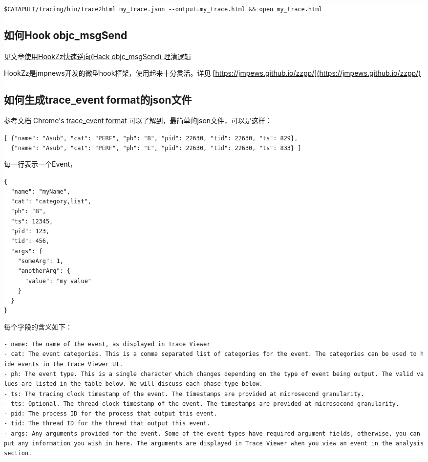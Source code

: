 ```
$CATAPULT/tracing/bin/trace2html my_trace.json --output=my_trace.html && open my_trace.html
```

## 如何Hook objc_msgSend

见文章[使用HookZz快速逆向(Hack objc_msgSend) 理清逻辑](http://iosre.com/t/hookzz-hack-objc-msgsend/9422)

HookZz是jmpnews开发的微型hook框架，使用起来十分灵活。详见 [https://jmpews.github.io/zzpp/](https://jmpews.github.io/zzpp/)

## 如何生成trace_event format的json文件

参考文档 Chrome's [trace_event format](https://docs.google.com/document/d/1CvAClvFfyA5R-PhYUmn5OOQtYMH4h6I0nSsKchNAySU/preview) 可以了解到，最简单的json文件，可以是这样：

```
[ {"name": "Asub", "cat": "PERF", "ph": "B", "pid": 22630, "tid": 22630, "ts": 829},
  {"name": "Asub", "cat": "PERF", "ph": "E", "pid": 22630, "tid": 22630, "ts": 833} ]
```

每一行表示一个Event，

```
{
  "name": "myName",
  "cat": "category,list",
  "ph": "B",
  "ts": 12345,
  "pid": 123,
  "tid": 456,
  "args": {
    "someArg": 1,
    "anotherArg": {
      "value": "my value"
    }
  }
}
```

每个字段的含义如下：

```
- name: The name of the event, as displayed in Trace Viewer
- cat: The event categories. This is a comma separated list of categories for the event. The categories can be used to hide events in the Trace Viewer UI.
- ph: The event type. This is a single character which changes depending on the type of event being output. The valid values are listed in the table below. We will discuss each phase type below.
- ts: The tracing clock timestamp of the event. The timestamps are provided at microsecond granularity.
- tts: Optional. The thread clock timestamp of the event. The timestamps are provided at microsecond granularity.
- pid: The process ID for the process that output this event.
- tid: The thread ID for the thread that output this event.
- args: Any arguments provided for the event. Some of the event types have required argument fields, otherwise, you can put any information you wish in here. The arguments are displayed in Trace Viewer when you view an event in the analysis section.

```

